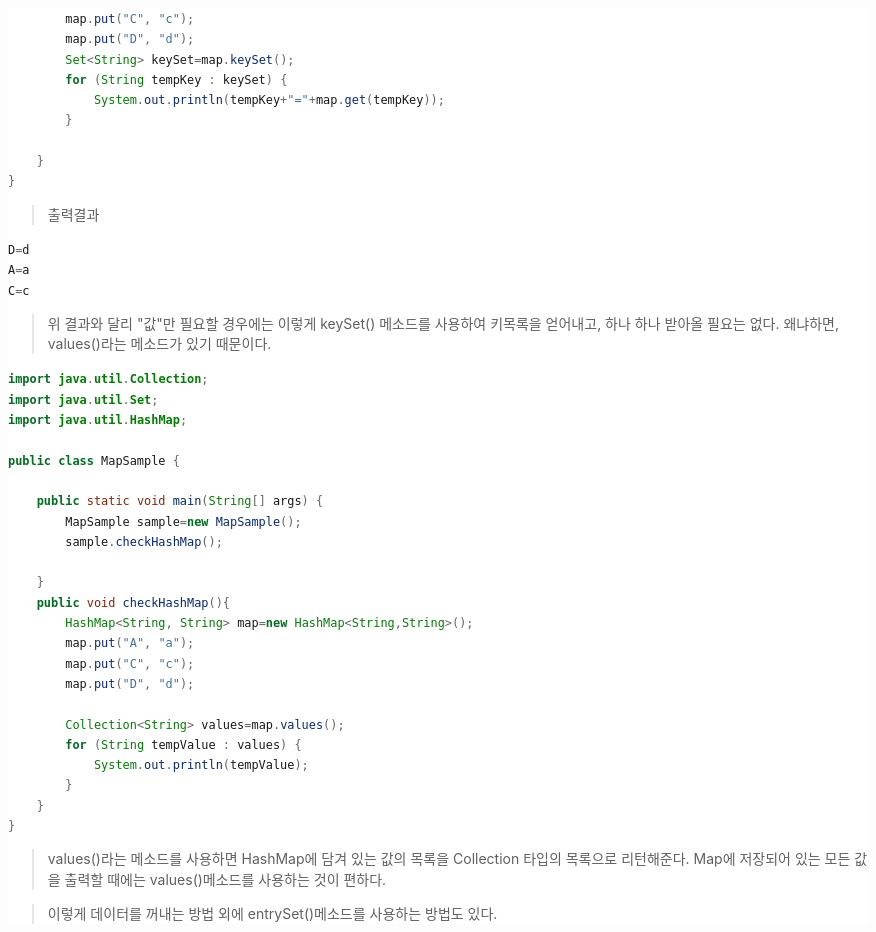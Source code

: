 ```java
		map.put("C", "c");
		map.put("D", "d");
		Set<String> keySet=map.keySet();
		for (String tempKey : keySet) {
			System.out.println(tempKey+"="+map.get(tempKey));
		}

	}
}

```

> 출력결과

```java
D=d
A=a
C=c
```

> 위 결과와 달리 "값"만 필요할 경우에는 이렇게 keySet() 메소드를 사용하여 키목록을 얻어내고, 하나 하나 받아올 필요는 없다.
> 왜냐하면, values()라는 메소드가 있기 때문이다.

```java
import java.util.Collection;
import java.util.Set;
import java.util.HashMap;

public class MapSample {

	public static void main(String[] args) {
		MapSample sample=new MapSample();
		sample.checkHashMap();

	}
	public void checkHashMap(){
		HashMap<String, String> map=new HashMap<String,String>();
		map.put("A", "a");
		map.put("C", "c");
		map.put("D", "d");

		Collection<String> values=map.values();
		for (String tempValue : values) {
			System.out.println(tempValue);
		}
	}
}

```
> values()라는 메소드를 사용하면 HashMap에 담겨 있는 값의 목록을 Collection 타입의 목록으로 리턴해준다.
> Map에 저장되어 있는 모든 값을 출력할 때에는 values()메소드를 사용하는 것이 편하다.

> 이렇게 데이터를 꺼내는 방법 외에 entrySet()메소드를 사용하는 방법도 있다.
